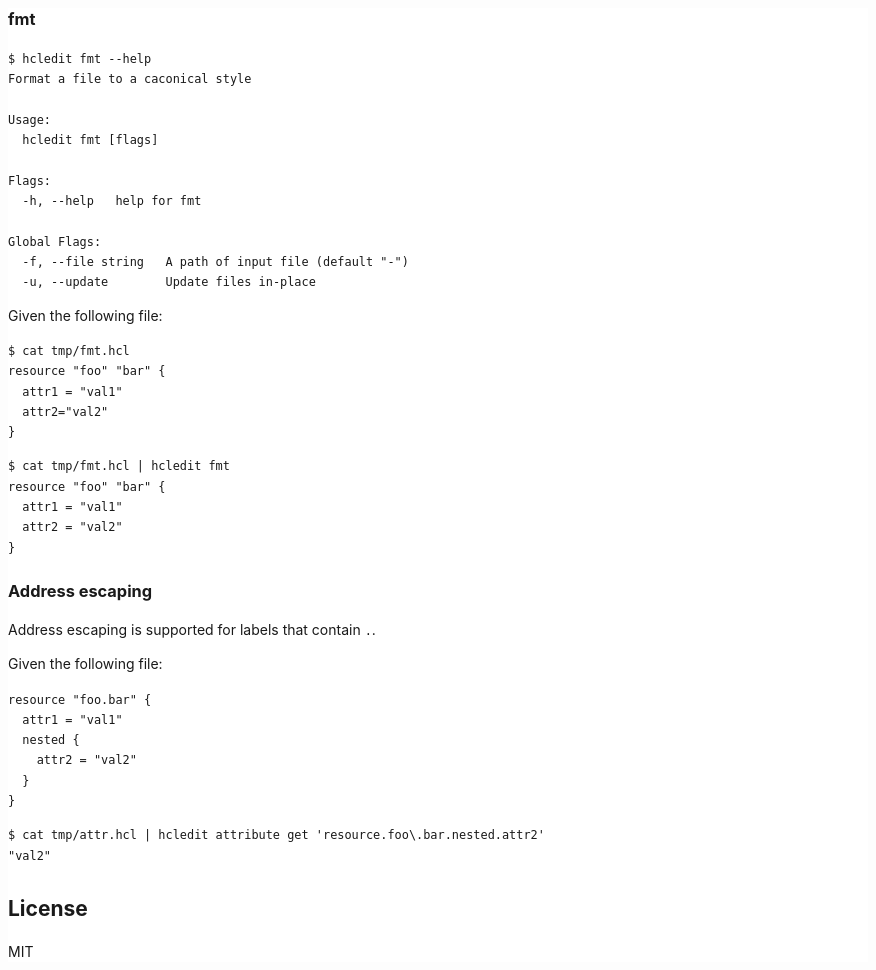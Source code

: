 ### fmt

```
$ hcledit fmt --help
Format a file to a caconical style

Usage:
  hcledit fmt [flags]

Flags:
  -h, --help   help for fmt

Global Flags:
  -f, --file string   A path of input file (default "-")
  -u, --update        Update files in-place
```

Given the following file:

```
$ cat tmp/fmt.hcl
resource "foo" "bar" {
  attr1 = "val1"
  attr2="val2"
}
```

```
$ cat tmp/fmt.hcl | hcledit fmt
resource "foo" "bar" {
  attr1 = "val1"
  attr2 = "val2"
}
```

### Address escaping

Address escaping is supported for labels that contain `.`.

Given the following file:

```body.hcl
resource "foo.bar" {
  attr1 = "val1"
  nested {
    attr2 = "val2"
  }
}
```

```
$ cat tmp/attr.hcl | hcledit attribute get 'resource.foo\.bar.nested.attr2'
"val2"
```

## License

MIT
